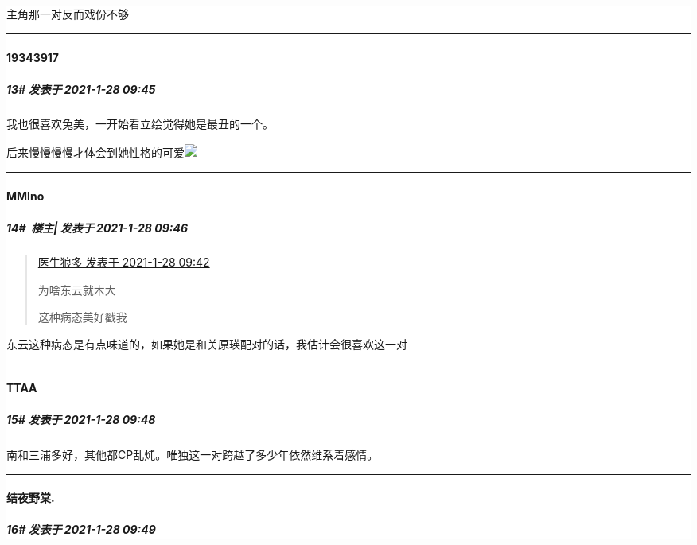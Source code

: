 

主角那一对反而戏份不够







*****

####  19343917  
##### 13#       发表于 2021-1-28 09:45




我也很喜欢兔美，一开始看立绘觉得她是最丑的一个。


后来慢慢慢慢才体会到她性格的可爱<img src="https://static.saraba1st.com/image/smiley/face2017/162.png" referrerpolicy="no-referrer">







*****

####  MMIno  
##### 14#         楼主| 发表于 2021-1-28 09:46



<blockquote><a href="httphttps://bbs.saraba1st.com/2b/forum.php?mod=redirect&amp;goto=findpost&amp;pid=50167513&amp;ptid=1985063" target="_blank">医生狼多 发表于 2021-1-28 09:42</a>

为啥东云就木大

这种病态美好戳我</blockquote>
东云这种病态是有点味道的，如果她是和关原瑛配对的话，我估计会很喜欢这一对







*****

####  TTAA  
##### 15#       发表于 2021-1-28 09:48




南和三浦多好，其他都CP乱炖。唯独这一对跨越了多少年依然维系着感情。







*****

####  结夜野棠.  
##### 16#       发表于 2021-1-28 09:49
